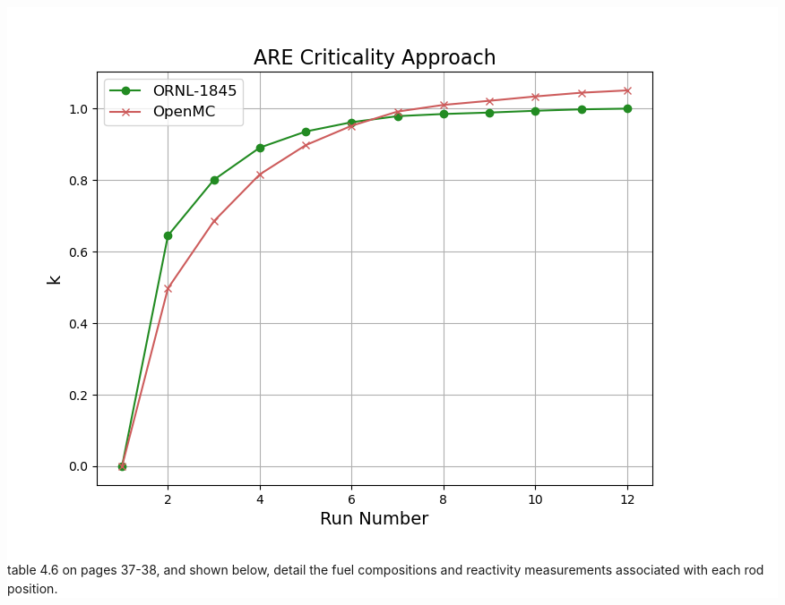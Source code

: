 ![](figures/criticality_approach.png)

table 4.6 on pages 37-38, and shown below, detail the fuel compositions and reactivity measurements associated with each rod position. 
